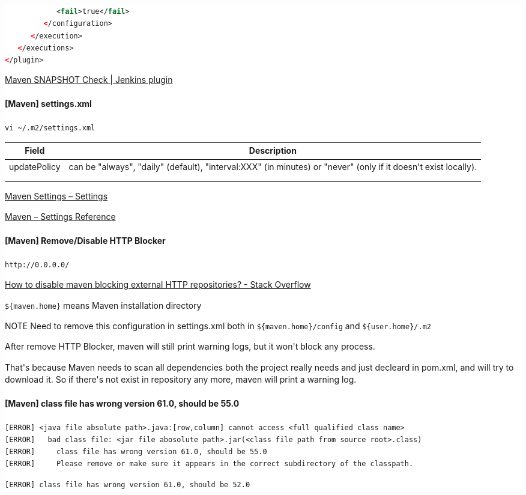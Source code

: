 ```xml
            <fail>true</fail>
         </configuration>
      </execution>
   </executions>
</plugin>
```

[Maven SNAPSHOT Check | Jenkins plugin](https://plugins.jenkins.io/maven-snapshot-check/)

#### [Maven] settings.xml

```shell
vi ~/.m2/settings.xml
```

| Field        | Description                                                  |
| ------------ | ------------------------------------------------------------ |
| updatePolicy | can be "always", "daily" (default), "interval:XXX" (in minutes) or "never" (only if it doesn't exist locally). |
|              |                                                              |
|              |                                                              |

[Maven Settings – Settings](https://maven.apache.org/ref/3.9.9/maven-settings/settings.html)

[Maven – Settings Reference](https://maven.apache.org/settings.html)

#### [Maven] Remove/Disable HTTP Blocker

```shell
http://0.0.0.0/
```

[How to disable maven blocking external HTTP repositories? - Stack Overflow](https://stackoverflow.com/questions/67001968/how-to-disable-maven-blocking-external-http-repositories)

`${maven.home}` means Maven installation directory

NOTE Need to remove this configuration in settings.xml both in `${maven.home}/config` and `${user.home}/.m2`

After remove HTTP Blocker, maven will still print warning logs, but it won't block any process.

That's because Maven needs to scan all dependencies both the project really needs and just decleard in pom.xml, and will try to download it. So if there's not exist in repository any more, maven will print a warning log.

#### [Maven] class file has wrong version 61.0, should be 55.0

```shell
[ERROR] <java file absolute path>.java:[row,column] cannot access <full qualified class name>
[ERROR]   bad class file: <jar file abosolute path>.jar(<class file path from source root>.class)
[ERROR]     class file has wrong version 61.0, should be 55.0
[ERROR]     Please remove or make sure it appears in the correct subdirectory of the classpath.
```

```shell
[ERROR] class file has wrong version 61.0, should be 52.0
```
